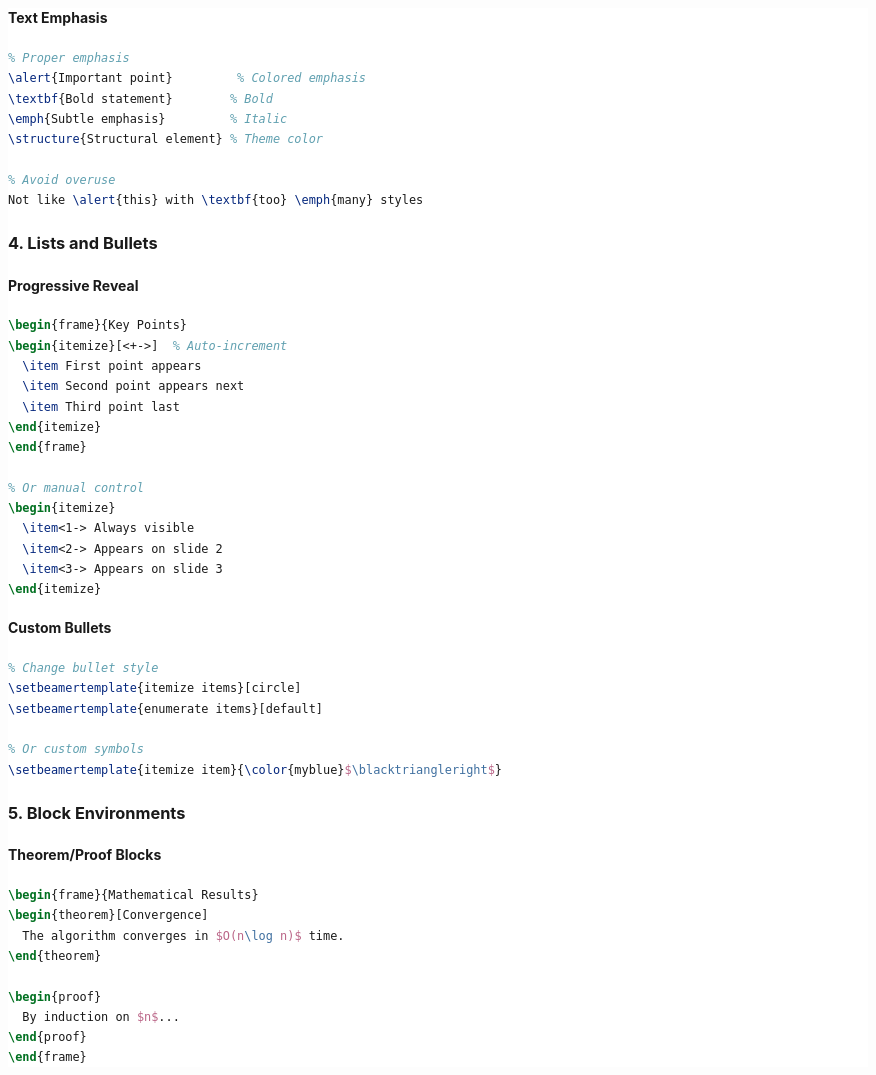 #### Text Emphasis
```latex
% Proper emphasis
\alert{Important point}         % Colored emphasis
\textbf{Bold statement}        % Bold
\emph{Subtle emphasis}         % Italic
\structure{Structural element} % Theme color

% Avoid overuse
Not like \alert{this} with \textbf{too} \emph{many} styles
```

### 4. Lists and Bullets

#### Progressive Reveal
```latex
\begin{frame}{Key Points}
\begin{itemize}[<+->]  % Auto-increment
  \item First point appears
  \item Second point appears next
  \item Third point last
\end{itemize}
\end{frame}

% Or manual control
\begin{itemize}
  \item<1-> Always visible
  \item<2-> Appears on slide 2
  \item<3-> Appears on slide 3
\end{itemize}
```

#### Custom Bullets
```latex
% Change bullet style
\setbeamertemplate{itemize items}[circle]
\setbeamertemplate{enumerate items}[default]

% Or custom symbols
\setbeamertemplate{itemize item}{\color{myblue}$\blacktriangleright$}
```

### 5. Block Environments

#### Theorem/Proof Blocks
```latex
\begin{frame}{Mathematical Results}
\begin{theorem}[Convergence]
  The algorithm converges in $O(n\log n)$ time.
\end{theorem}

\begin{proof}
  By induction on $n$...
\end{proof}
\end{frame}
```

